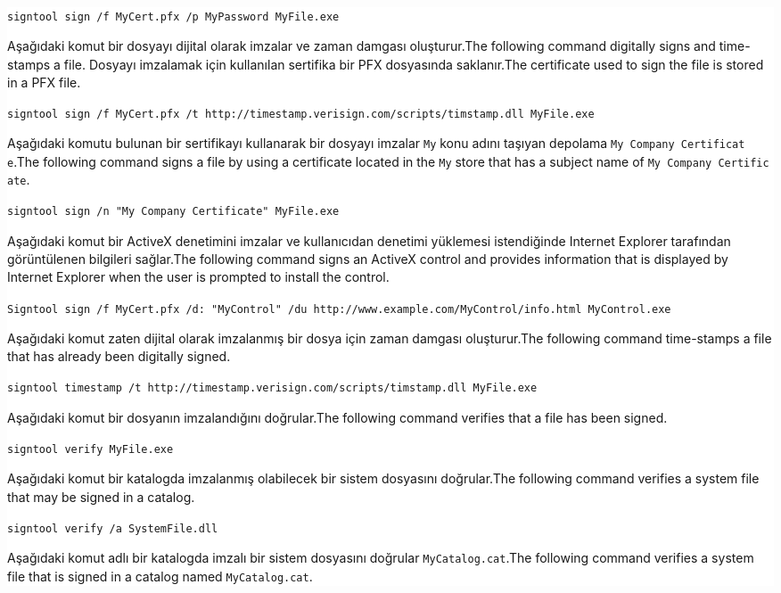 ```  
signtool sign /f MyCert.pfx /p MyPassword MyFile.exe  
```  
  
 <span data-ttu-id="0d376-310">Aşağıdaki komut bir dosyayı dijital olarak imzalar ve zaman damgası oluşturur.</span><span class="sxs-lookup"><span data-stu-id="0d376-310">The following command digitally signs and time-stamps a file.</span></span> <span data-ttu-id="0d376-311">Dosyayı imzalamak için kullanılan sertifika bir PFX dosyasında saklanır.</span><span class="sxs-lookup"><span data-stu-id="0d376-311">The certificate used to sign the file is stored in a PFX file.</span></span>  
  
```  
signtool sign /f MyCert.pfx /t http://timestamp.verisign.com/scripts/timstamp.dll MyFile.exe  
```  
  
 <span data-ttu-id="0d376-312">Aşağıdaki komutu bulunan bir sertifikayı kullanarak bir dosyayı imzalar `My` konu adını taşıyan depolama `My Company Certificate`.</span><span class="sxs-lookup"><span data-stu-id="0d376-312">The following command signs a file by using a certificate located in the `My` store that has a subject name of `My Company Certificate`.</span></span>  
  
```  
signtool sign /n "My Company Certificate" MyFile.exe  
```  
  
 <span data-ttu-id="0d376-313">Aşağıdaki komut bir ActiveX denetimini imzalar ve kullanıcıdan denetimi yüklemesi istendiğinde Internet Explorer tarafından görüntülenen bilgileri sağlar.</span><span class="sxs-lookup"><span data-stu-id="0d376-313">The following command signs an ActiveX control and provides information that is displayed by Internet Explorer when the user is prompted to install the control.</span></span>  
  
```  
Signtool sign /f MyCert.pfx /d: "MyControl" /du http://www.example.com/MyControl/info.html MyControl.exe  
```  
  
 <span data-ttu-id="0d376-314">Aşağıdaki komut zaten dijital olarak imzalanmış bir dosya için zaman damgası oluşturur.</span><span class="sxs-lookup"><span data-stu-id="0d376-314">The following command time-stamps a file that has already been digitally signed.</span></span>  
  
```  
signtool timestamp /t http://timestamp.verisign.com/scripts/timstamp.dll MyFile.exe  
```  
  
 <span data-ttu-id="0d376-315">Aşağıdaki komut bir dosyanın imzalandığını doğrular.</span><span class="sxs-lookup"><span data-stu-id="0d376-315">The following command verifies that a file has been signed.</span></span>  
  
```  
signtool verify MyFile.exe  
```  
  
 <span data-ttu-id="0d376-316">Aşağıdaki komut bir katalogda imzalanmış olabilecek bir sistem dosyasını doğrular.</span><span class="sxs-lookup"><span data-stu-id="0d376-316">The following command verifies a system file that may be signed in a catalog.</span></span>  
  
```  
signtool verify /a SystemFile.dll  
```  
  
 <span data-ttu-id="0d376-317">Aşağıdaki komut adlı bir katalogda imzalı bir sistem dosyasını doğrular `MyCatalog.cat`.</span><span class="sxs-lookup"><span data-stu-id="0d376-317">The following command verifies a system file that is signed in a catalog named `MyCatalog.cat`.</span></span>  
  